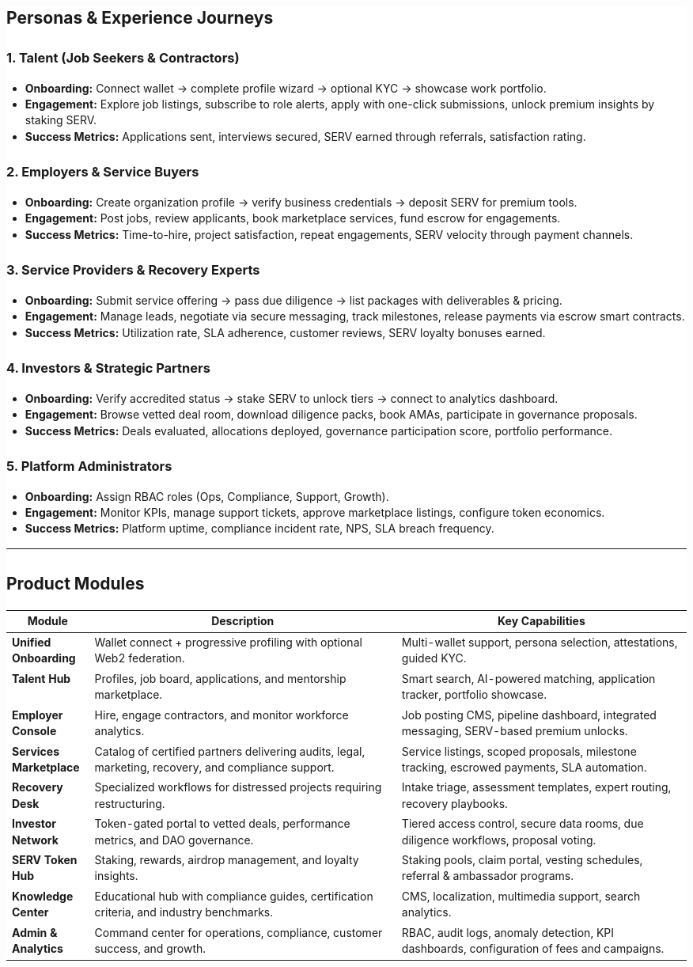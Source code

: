 
## Personas & Experience Journeys
### 1. Talent (Job Seekers & Contractors)
- **Onboarding:** Connect wallet → complete profile wizard → optional KYC → showcase work portfolio.
- **Engagement:** Explore job listings, subscribe to role alerts, apply with one-click submissions, unlock premium insights by staking SERV.
- **Success Metrics:** Applications sent, interviews secured, SERV earned through referrals, satisfaction rating.

### 2. Employers & Service Buyers
- **Onboarding:** Create organization profile → verify business credentials → deposit SERV for premium tools.
- **Engagement:** Post jobs, review applicants, book marketplace services, fund escrow for engagements.
- **Success Metrics:** Time-to-hire, project satisfaction, repeat engagements, SERV velocity through payment channels.

### 3. Service Providers & Recovery Experts
- **Onboarding:** Submit service offering → pass due diligence → list packages with deliverables & pricing.
- **Engagement:** Manage leads, negotiate via secure messaging, track milestones, release payments via escrow smart contracts.
- **Success Metrics:** Utilization rate, SLA adherence, customer reviews, SERV loyalty bonuses earned.

### 4. Investors & Strategic Partners
- **Onboarding:** Verify accredited status → stake SERV to unlock tiers → connect to analytics dashboard.
- **Engagement:** Browse vetted deal room, download diligence packs, book AMAs, participate in governance proposals.
- **Success Metrics:** Deals evaluated, allocations deployed, governance participation score, portfolio performance.

### 5. Platform Administrators
- **Onboarding:** Assign RBAC roles (Ops, Compliance, Support, Growth).
- **Engagement:** Monitor KPIs, manage support tickets, approve marketplace listings, configure token economics.
- **Success Metrics:** Platform uptime, compliance incident rate, NPS, SLA breach frequency.

---

## Product Modules
| Module | Description | Key Capabilities |
| --- | --- | --- |
| **Unified Onboarding** | Wallet connect + progressive profiling with optional Web2 federation. | Multi-wallet support, persona selection, attestations, guided KYC. |
| **Talent Hub** | Profiles, job board, applications, and mentorship marketplace. | Smart search, AI-powered matching, application tracker, portfolio showcase. |
| **Employer Console** | Hire, engage contractors, and monitor workforce analytics. | Job posting CMS, pipeline dashboard, integrated messaging, SERV-based premium unlocks. |
| **Services Marketplace** | Catalog of certified partners delivering audits, legal, marketing, recovery, and compliance support. | Service listings, scoped proposals, milestone tracking, escrowed payments, SLA automation. |
| **Recovery Desk** | Specialized workflows for distressed projects requiring restructuring. | Intake triage, assessment templates, expert routing, recovery playbooks. |
| **Investor Network** | Token-gated portal to vetted deals, performance metrics, and DAO governance. | Tiered access control, secure data rooms, due diligence workflows, proposal voting. |
| **SERV Token Hub** | Staking, rewards, airdrop management, and loyalty insights. | Staking pools, claim portal, vesting schedules, referral & ambassador programs. |
| **Knowledge Center** | Educational hub with compliance guides, certification criteria, and industry benchmarks. | CMS, localization, multimedia support, search analytics. |
| **Admin & Analytics** | Command center for operations, compliance, customer success, and growth. | RBAC, audit logs, anomaly detection, KPI dashboards, configuration of fees and campaigns. |
